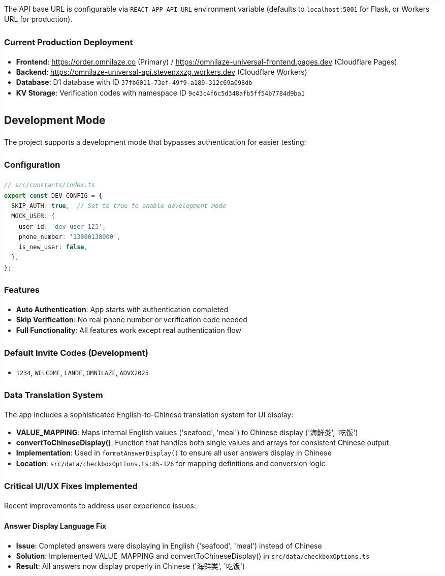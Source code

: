 The API base URL is configurable via `REACT_APP_API_URL` environment variable (defaults to `localhost:5001` for Flask, or Workers URL for production).

### Current Production Deployment
- **Frontend**: https://order.omnilaze.co (Primary) / https://omnilaze-universal-frontend.pages.dev (Cloudflare Pages)
- **Backend**: https://omnilaze-universal-api.stevenxxzg.workers.dev (Cloudflare Workers)
- **Database**: D1 database with ID `37fb6011-73ef-49f9-a189-312c69a098db`
- **KV Storage**: Verification codes with namespace ID `9c43c4f6c5d348afb5ff54b7784d9ba1`

## Development Mode

The project supports a development mode that bypasses authentication for easier testing:

### Configuration
```typescript
// src/constants/index.ts
export const DEV_CONFIG = {
  SKIP_AUTH: true,  // Set to true to enable development mode
  MOCK_USER: {
    user_id: 'dev_user_123',
    phone_number: '13800138000',
    is_new_user: false,
  },
};
```

### Features
- **Auto Authentication**: App starts with authentication completed
- **Skip Verification**: No real phone number or verification code needed
- **Full Functionality**: All features work except real authentication flow

### Default Invite Codes (Development)
- `1234`, `WELCOME`, `LANDE`, `OMNILAZE`, `ADVX2025`

### Data Translation System
The app includes a sophisticated English-to-Chinese translation system for UI display:
- **VALUE_MAPPING**: Maps internal English values ('seafood', 'meal') to Chinese display ('海鲜类', '吃饭')
- **convertToChineseDisplay()**: Function that handles both single values and arrays for consistent Chinese output  
- **Implementation**: Used in `formatAnswerDisplay()` to ensure all user answers display in Chinese
- **Location**: `src/data/checkboxOptions.ts:85-126` for mapping definitions and conversion logic

### Critical UI/UX Fixes Implemented
Recent improvements to address user experience issues:

#### Answer Display Language Fix
- **Issue**: Completed answers were displaying in English ('seafood', 'meal') instead of Chinese
- **Solution**: Implemented VALUE_MAPPING and convertToChineseDisplay() in `src/data/checkboxOptions.ts`
- **Result**: All answers now display properly in Chinese ('海鲜类', '吃饭')

